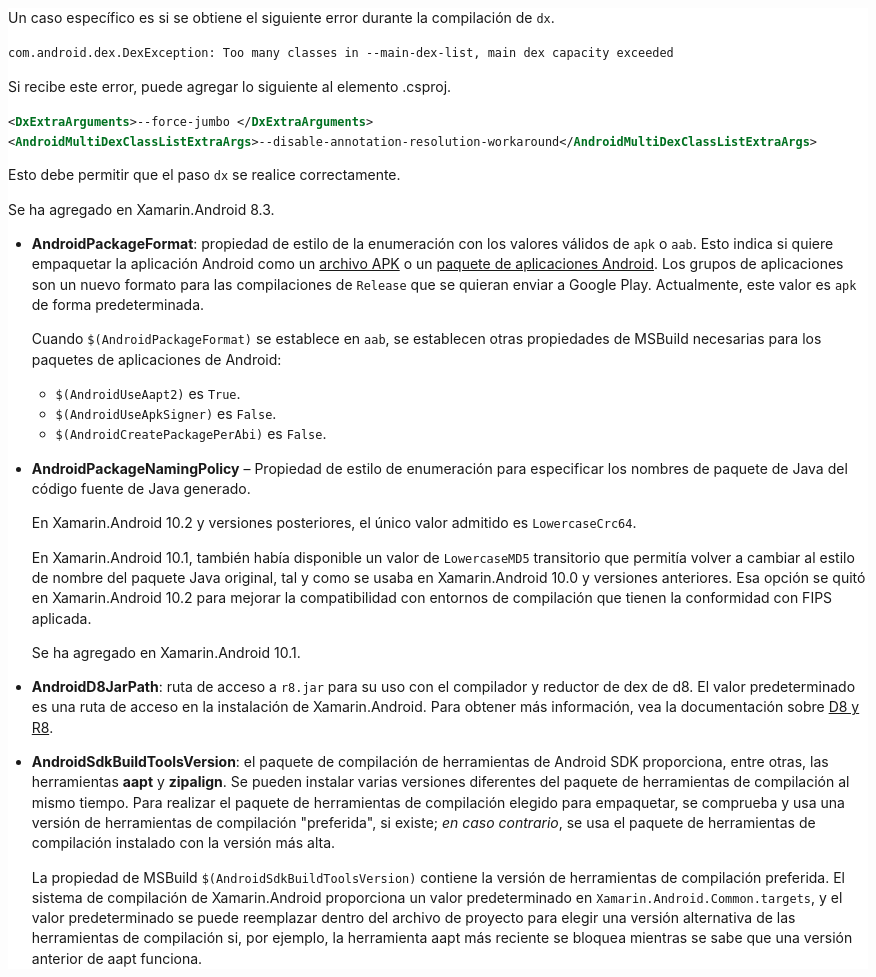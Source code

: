   Un caso específico es si se obtiene el siguiente error durante la compilación de `dx`.

  ```
  com.android.dex.DexException: Too many classes in --main-dex-list, main dex capacity exceeded
  ```

  Si recibe este error, puede agregar lo siguiente al elemento .csproj.

  ```xml
  <DxExtraArguments>--force-jumbo </DxExtraArguments>
  <AndroidMultiDexClassListExtraArgs>--disable-annotation-resolution-workaround</AndroidMultiDexClassListExtraArgs>
  ```

  Esto debe permitir que el paso `dx` se realice correctamente.

  Se ha agregado en Xamarin.Android 8.3.

- **AndroidPackageFormat**: propiedad de estilo de la enumeración con los valores válidos de `apk` o `aab`. Esto indica si quiere empaquetar la aplicación Android como un [archivo APK][apk] o un [paquete de aplicaciones Android][bundle]. Los grupos de aplicaciones son un nuevo formato para las compilaciones de `Release` que se quieran enviar a Google Play. Actualmente, este valor es `apk` de forma predeterminada.

  Cuando `$(AndroidPackageFormat)` se establece en `aab`, se establecen otras propiedades de MSBuild necesarias para los paquetes de aplicaciones de Android:

  - `$(AndroidUseAapt2)` es `True`.
  - `$(AndroidUseApkSigner)` es `False`.
  - `$(AndroidCreatePackagePerAbi)` es `False`.

  [apk]: https://en.wikipedia.org/wiki/Android_application_package
  [bundle]: https://developer.android.com/platform/technology/app-bundle

- **AndroidPackageNamingPolicy** &ndash; Propiedad de estilo de enumeración para especificar los nombres de paquete de Java del código fuente de Java generado.

  En Xamarin.Android 10.2 y versiones posteriores, el único valor admitido es `LowercaseCrc64`.

  En Xamarin.Android 10.1, también había disponible un valor de `LowercaseMD5` transitorio que permitía volver a cambiar al estilo de nombre del paquete Java original, tal y como se usaba en Xamarin.Android 10.0 y versiones anteriores. Esa opción se quitó en Xamarin.Android 10.2 para mejorar la compatibilidad con entornos de compilación que tienen la conformidad con FIPS aplicada.

  Se ha agregado en Xamarin.Android 10.1.

- **AndroidD8JarPath**: ruta de acceso a `r8.jar` para su uso con el compilador y reductor de dex de d8. El valor predeterminado es una ruta de acceso en la instalación de Xamarin.Android. Para obtener más información, vea la documentación sobre [D8 y R8][d8-r8].

- **AndroidSdkBuildToolsVersion**: el paquete de compilación de herramientas de Android SDK proporciona, entre otras, las herramientas **aapt** y **zipalign**. Se pueden instalar varias versiones diferentes del paquete de herramientas de compilación al mismo tiempo. Para realizar el paquete de herramientas de compilación elegido para empaquetar, se comprueba y usa una versión de herramientas de compilación "preferida", si existe; *en caso contrario*, se usa el paquete de herramientas de compilación instalado con la versión más alta.

  La propiedad de MSBuild `$(AndroidSdkBuildToolsVersion)` contiene la versión de herramientas de compilación preferida. El sistema de compilación de Xamarin.Android proporciona un valor predeterminado en `Xamarin.Android.Common.targets`, y el valor predeterminado se puede reemplazar dentro del archivo de proyecto para elegir una versión alternativa de las herramientas de compilación si, por ejemplo, la herramienta aapt más reciente se bloquea mientras se sabe que una versión anterior de aapt funciona.


  [binutils]: https://android.googlesource.com/toolchain/binutils/
  [bundle-config-format]: https://developer.android.com/studio/build/building-cmdline#bundleconfig
  [dex]: https://source.android.com/devices/tech/dalvik/dalvik-bytecode
  [d8-r8]: https://github.com/xamarin/xamarin-android/blob/master/Documentation/guides/D8andR8.md
  [d8-r8]: https://github.com/xamarin/xamarin-android/blob/master/Documentation/guides/D8andR8.md
  [manifest-merger]: https://developer.android.com/studio/build/manifest-merge
  [no]:  yes
